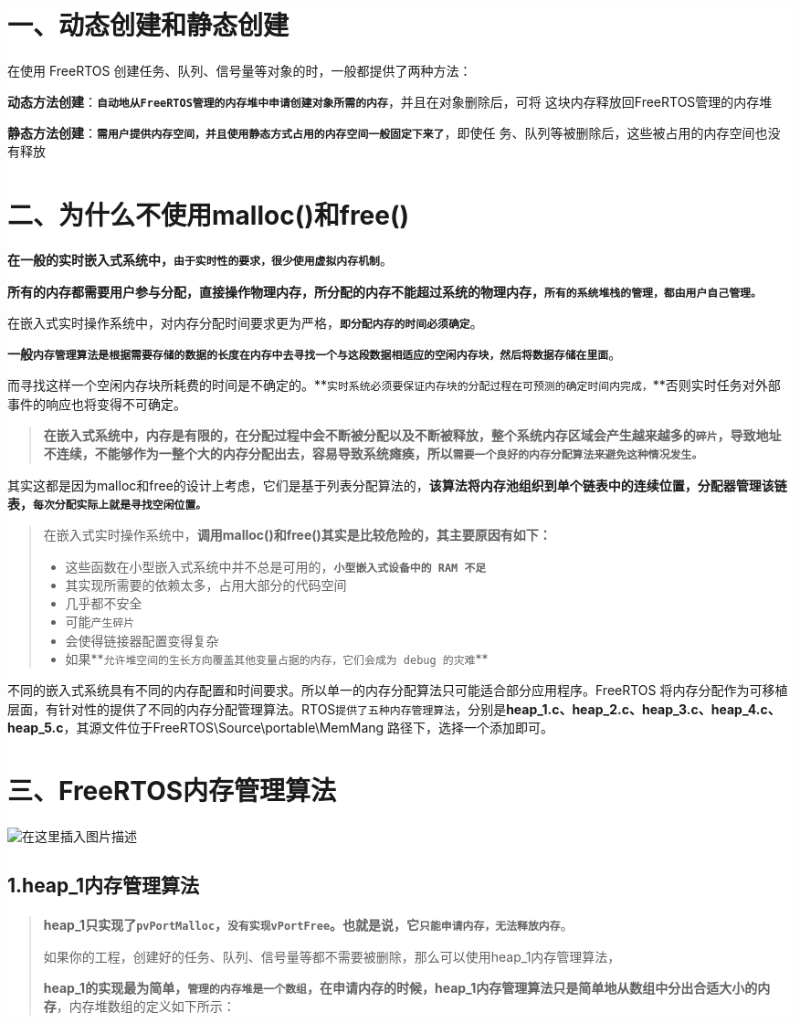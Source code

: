 # 一、动态创建和静态创建

在使用 FreeRTOS 创建任务、队列、信号量等对象的时，一般都提供了两种方法：

**动态方法创建**：**`自动地从FreeRTOS管理的内存堆中申请创建对象所需的内存`**，并且在对象删除后，可将 这块内存释放回FreeRTOS管理的内存堆 

**静态方法创建**：**`需用户提供内存空间，并且使用静态方式占用的内存空间一般固定下来了`**，即使任 务、队列等被删除后，这些被占用的内存空间也没有释放



# 二、为什么不使用malloc()和free()

**在一般的实时嵌入式系统中，`由于实时性的要求，很少使用虚拟内存机制`**。

**所有的内存都需要用户参与分配，直接操作物理内存，所分配的内存不能超过系统的物理内存，`所有的系统堆栈的管理，都由用户自己管理。`**

在嵌入式实时操作系统中，对内存分配时间要求更为严格，**`即分配内存的时间必须确定`**。

**一般`内存管理算法是根据需要存储的数据的长度在内存中去寻找一个与这段数据相适应的空闲内存块，然后将数据存储在里面`**。

而寻找这样一个空闲内存块所耗费的时间是不确定的。**`实时系统必须要保证内存块的分配过程在可预测的确定时间内完成，`**否则实时任务对外部事件的响应也将变得不可确定。

> **在嵌入式系统中，内存是有限的，在分配过程中会不断被分配以及不断被释放，整个系统内存区域会产生越来越多的`碎片`，导致地址不连续，不能够作为一整个大的内存分配出去，容易导致系统瘫痪，所以`需要一个良好的内存分配算法来避免这种情况发生。`**

其实这都是因为malloc和free的设计上考虑，它们是基于列表分配算法的，**该算法将内存池组织到单个链表中的连续位置，分配器管理该链表，`每次分配实际上就是寻找空闲位置。`**

> 在嵌入式实时操作系统中，**调用malloc()和free()其实是比较危险的，其主要原因有如下：**
>
> - 这些函数在小型嵌入式系统中并不总是可用的，**`小型嵌入式设备中的 RAM 不足`**
> - 其实现所需要的依赖太多，占用大部分的代码空间
> - 几乎都不安全
> - 可能`产生碎片`
> - 会使得链接器配置变得复杂
> - 如果**`允许堆空间的生长方向覆盖其他变量占据的内存，它们会成为 debug 的灾难`**

不同的嵌入式系统具有不同的内存配置和时间要求。所以单一的内存分配算法只可能适合部分应用程序。FreeRTOS 将内存分配作为可移植层面，有针对性的提供了不同的内存分配管理算法。RTOS`提供了五种内存管理算法`，分别是**heap_1.c、heap_2.c、heap_3.c、heap_4.c、heap_5.c**，其源文件位于FreeRTOS\Source\portable\MemMang 路径下，选择一个添加即可。



# 三、FreeRTOS内存管理算法

![在这里插入图片描述](https://i-blog.csdnimg.cn/direct/c40f6cb5fe32467bb8284e92452605b8.png)

## 1.heap_1内存管理算法

> **heap_1只实现了`pvPortMalloc`，`没有实现vPortFree`。也就是说，它`只能申请内存，无法释放内存`**。
>
> 如果你的工程，创建好的任务、队列、信号量等都不需要被删除，那么可以使用heap_1内存管理算法，
>
> **heap_1的实现最为简单，`管理的内存堆是一个数组`，在申请内存的时候，heap_1内存管理算法只是简单地从数组中分出合适大小的内存**，内存堆数组的定义如下所示：
